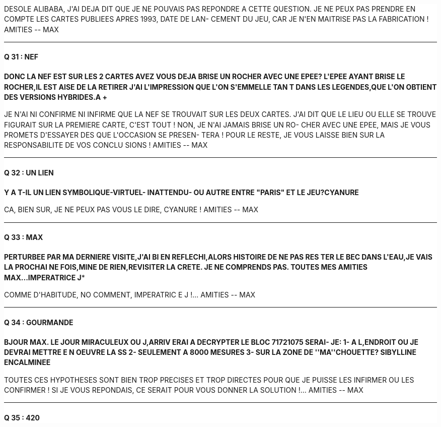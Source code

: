 DESOLE ALIBABA, J'AI DEJA DIT QUE JE NE  POUVAIS PAS
REPONDRE A CETTE QUESTION. JE NE PEUX PAS PRENDRE EN COMPTE LES CARTES
PUBLIEES APRES 1993, DATE DE LAN- CEMENT DU JEU, CAR JE N'EN MAITRISE
PAS LA FABRICATION ! AMITIES -- MAX

---

#### Q 31 : NEF

**DONC LA NEF EST SUR LES 2 CARTES AVEZ VOUS DEJA BRISE
UN ROCHER AVEC UNE  EPEE? L'EPEE AYANT BRISE LE ROCHER,IL EST AISE  DE
LA RETIRER J'AI L'IMPRESSION QUE L'ON S'EMMELLE TAN T DANS LES
LEGENDES,QUE L'ON OBTIENT DES VERSIONS HYBRIDES.A +**

JE N'AI NI CONFIRME NI INFIRME QUE LA NEF SE TROUVAIT
SUR LES DEUX CARTES.  J'AI DIT QUE LE LIEU OU ELLE SE TROUVE FIGURAIT
SUR LA PREMIERE CARTE, C'EST TOUT ! NON, JE N'AI JAMAIS BRISE UN RO-
CHER AVEC UNE EPEE, MAIS JE VOUS PROMETS D'ESSAYER DES QUE L'OCCASION SE
 PRESEN- TERA ! POUR LE RESTE, JE VOUS LAISSE
BIEN SUR LA RESPONSABILITE DE VOS CONCLU SIONS ! AMITIES -- MAX

---

#### Q 32 : UN LIEN

**Y A T-IL UN LIEN SYMBOLIQUE-VIRTUEL- INATTENDU- OU AUTRE ENTRE "PARIS" ET LE  JEU?CYANURE**

CA, BIEN SUR, JE NE PEUX PAS VOUS LE  DIRE, CYANURE ! AMITIES -- MAX

---

#### Q 33 : MAX

**PERTURBEE PAR MA DERNIERE VISITE,J'AI BI EN
REFLECHI,ALORS HISTOIRE DE NE PAS RES TER LE BEC DANS L'EAU,JE VAIS LA
PROCHAI NE FOIS,MINE DE RIEN,REVISITER LA CRETE. JE NE COMPRENDS PAS.
TOUTES MES AMITIES MAX...IMPERATRICE J***

COMME D'HABITUDE, NO COMMENT, IMPERATRIC E J !... AMITIES -- MAX

---

#### Q 34 : GOURMANDE

**BJOUR MAX. LE JOUR MIRACULEUX OU J,ARRIV ERAI A
DECRYPTER LE BLOC 71721075 SERAI- JE: 1- A L,ENDROIT OU JE DEVRAI METTRE
 E N OEUVRE LA SS     2- SEULEMENT A 8000 MESURES      3- SUR LA ZONE DE
 ''MA''CHOUETTE? SIBYLLINE ENCALMINEE**

TOUTES CES HYPOTHESES SONT BIEN TROP PRECISES ET TROP
DIRECTES POUR QUE JE  PUISSE LES INFIRMER OU LES CONFIRMER ! SI JE VOUS
REPONDAIS, CE SERAIT POUR  VOUS DONNER LA SOLUTION !... AMITIES -- MAX

---

#### Q 35 : 420
